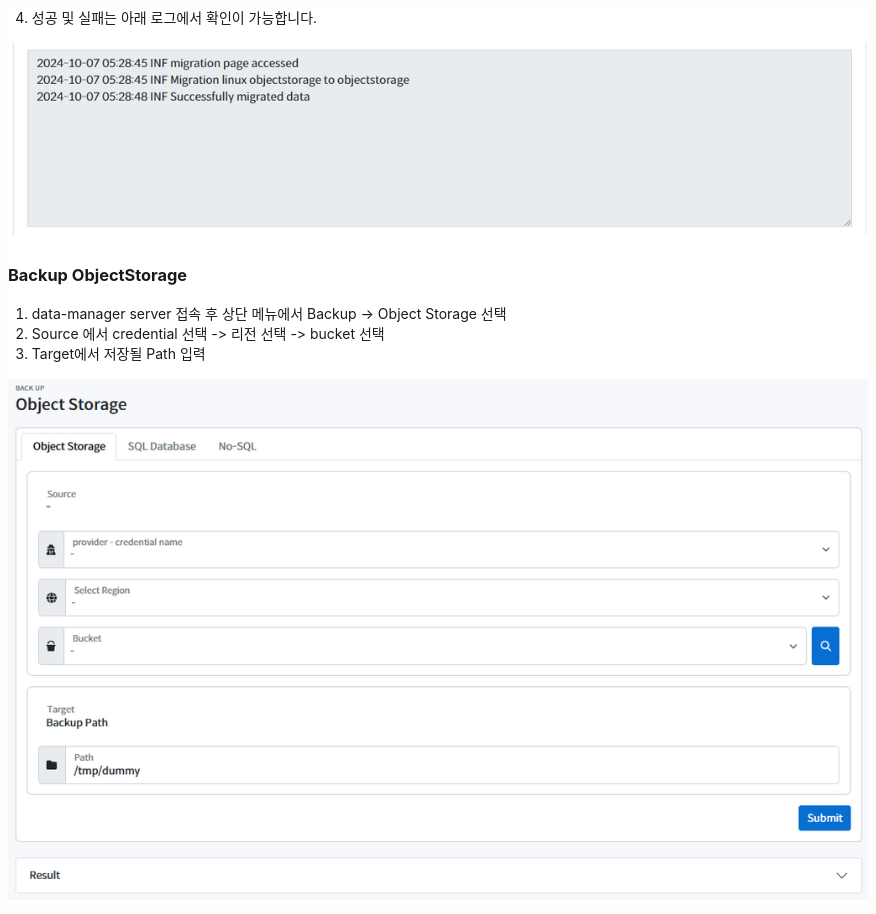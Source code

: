 4. 성공 및 실패는 아래 로그에서 확인이 가능합니다.

<p align="center"><img src="../docs/image/web/objectstorage/migrate_obj_result.png" ></p>

###   Backup ObjectStorage 

1. data-manager server 접속 후 상단 메뉴에서 Backup -> Object Storage 선택
2. Source 에서 credential 선택 -> 리전 선택 -> bucket 선택
3. Target에서 저장될 Path 입력

<p align="center"><img src="../docs/image/web/objectstorage/backup_objectStorage.png" ></p>
